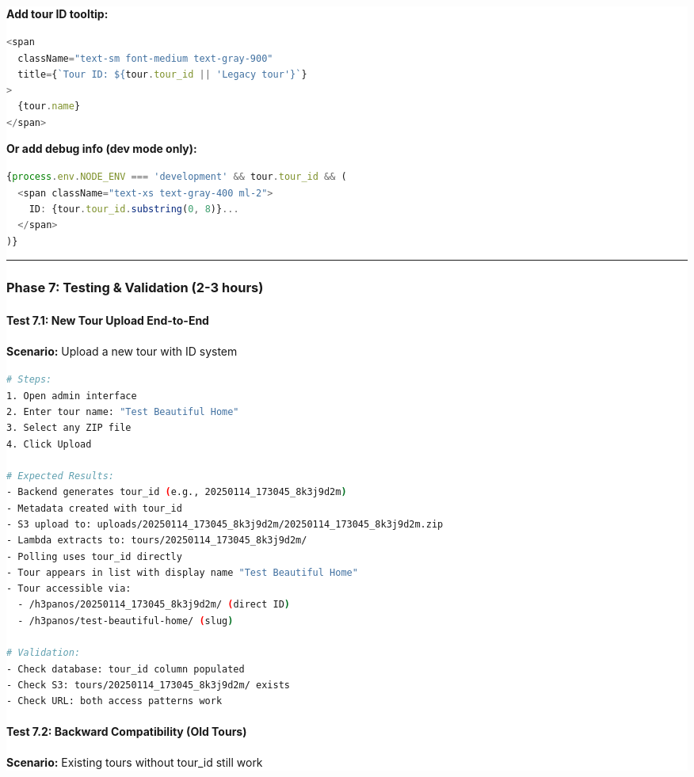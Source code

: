 **Add tour ID tooltip:**
```typescript
<span
  className="text-sm font-medium text-gray-900"
  title={`Tour ID: ${tour.tour_id || 'Legacy tour'}`}
>
  {tour.name}
</span>
```

**Or add debug info (dev mode only):**
```typescript
{process.env.NODE_ENV === 'development' && tour.tour_id && (
  <span className="text-xs text-gray-400 ml-2">
    ID: {tour.tour_id.substring(0, 8)}...
  </span>
)}
```

---

### Phase 7: Testing & Validation (2-3 hours)

#### Test 7.1: New Tour Upload End-to-End

**Scenario:** Upload a new tour with ID system

```bash
# Steps:
1. Open admin interface
2. Enter tour name: "Test Beautiful Home"
3. Select any ZIP file
4. Click Upload

# Expected Results:
- Backend generates tour_id (e.g., 20250114_173045_8k3j9d2m)
- Metadata created with tour_id
- S3 upload to: uploads/20250114_173045_8k3j9d2m/20250114_173045_8k3j9d2m.zip
- Lambda extracts to: tours/20250114_173045_8k3j9d2m/
- Polling uses tour_id directly
- Tour appears in list with display name "Test Beautiful Home"
- Tour accessible via:
  - /h3panos/20250114_173045_8k3j9d2m/ (direct ID)
  - /h3panos/test-beautiful-home/ (slug)

# Validation:
- Check database: tour_id column populated
- Check S3: tours/20250114_173045_8k3j9d2m/ exists
- Check URL: both access patterns work
```

#### Test 7.2: Backward Compatibility (Old Tours)

**Scenario:** Existing tours without tour_id still work
